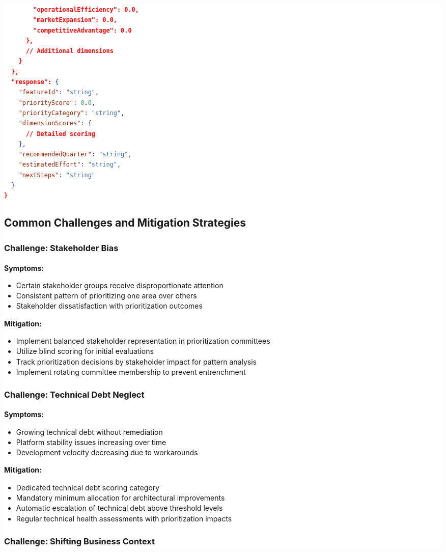 ```json
        "operationalEfficiency": 0.0,
        "marketExpansion": 0.0,
        "competitiveAdvantage": 0.0
      },
      // Additional dimensions
    }
  },
  "response": {
    "featureId": "string",
    "priorityScore": 0.0,
    "priorityCategory": "string",
    "dimensionScores": {
      // Detailed scoring
    },
    "recommendedQuarter": "string",
    "estimatedEffort": "string",
    "nextSteps": "string"
  }
}
```

## Common Challenges and Mitigation Strategies

### Challenge: Stakeholder Bias

**Symptoms:**
- Certain stakeholder groups receive disproportionate attention
- Consistent pattern of prioritizing one area over others
- Stakeholder dissatisfaction with prioritization outcomes

**Mitigation:**
- Implement balanced stakeholder representation in prioritization committees
- Utilize blind scoring for initial evaluations
- Track prioritization decisions by stakeholder impact for pattern analysis
- Implement rotating committee membership to prevent entrenchment

### Challenge: Technical Debt Neglect

**Symptoms:**
- Growing technical debt without remediation
- Platform stability issues increasing over time
- Development velocity decreasing due to workarounds

**Mitigation:**
- Dedicated technical debt scoring category
- Mandatory minimum allocation for architectural improvements
- Automatic escalation of technical debt above threshold levels
- Regular technical health assessments with prioritization impacts

### Challenge: Shifting Business Context
